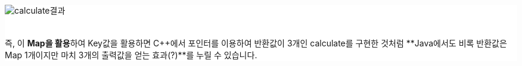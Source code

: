 ![calculate결과](../../images/2022-01-21-twentySecond/calculate결과.JPG)
<br><br>

즉, 이 **Map을 활용**하여 Key값을 활용하면 C++에서 포인터를 이용하여 반환값이 3개인 calculate를 구현한 것처럼 **Java에서도 비록 반환값은 Map 1개이지만 마치 3개의 출력값을 얻는 효과(?)**를 누릴 수 있습니다.
